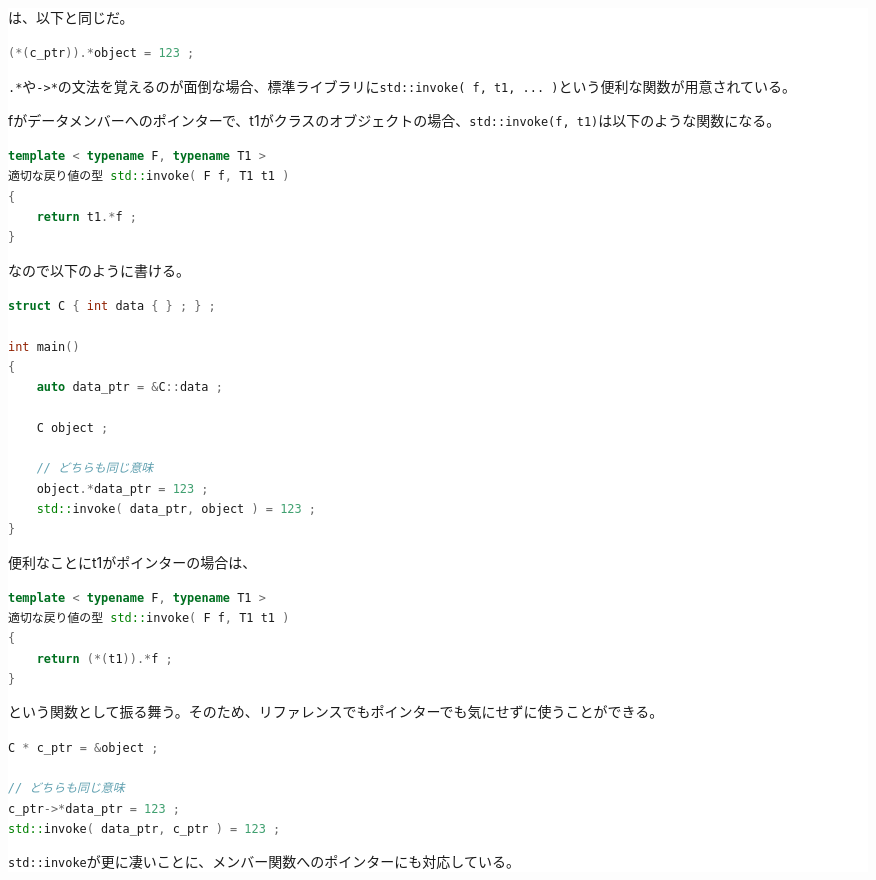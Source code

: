 は、以下と同じだ。

~~~c++
(*(c_ptr)).*object = 123 ;
~~~

`.*`や`->*`の文法を覚えるのが面倒な場合、標準ライブラリに`std::invoke( f, t1, ... )`という便利な関数が用意されている。

fがデータメンバーへのポインターで、t1がクラスのオブジェクトの場合、`std::invoke(f, t1)`は以下のような関数になる。

~~~c++
template < typename F, typename T1 >
適切な戻り値の型 std::invoke( F f, T1 t1 )
{
    return t1.*f ;
}
~~~


なので以下のように書ける。

~~~c++
struct C { int data { } ; } ;

int main()
{
    auto data_ptr = &C::data ;

    C object ;

    // どちらも同じ意味
    object.*data_ptr = 123 ;
    std::invoke( data_ptr, object ) = 123 ;
}
~~~

便利なことにt1がポインターの場合は、

~~~c++
template < typename F, typename T1 >
適切な戻り値の型 std::invoke( F f, T1 t1 )
{
    return (*(t1)).*f ;
}
~~~

という関数として振る舞う。そのため、リファレンスでもポインターでも気にせずに使うことができる。

~~~c++
C * c_ptr = &object ;

// どちらも同じ意味
c_ptr->*data_ptr = 123 ;
std::invoke( data_ptr, c_ptr ) = 123 ;
~~~


`std::invoke`が更に凄いことに、メンバー関数へのポインターにも対応している。
